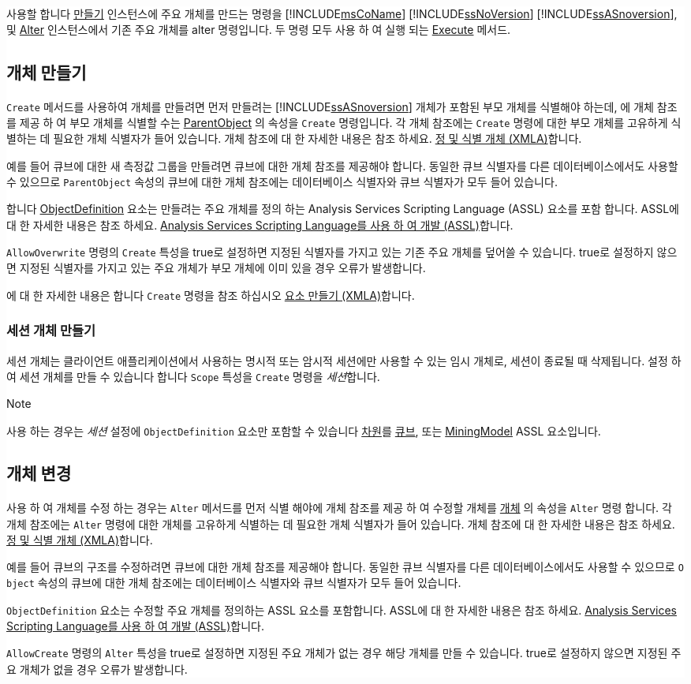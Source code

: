  사용할 합니다 [만들기](https://docs.microsoft.com/bi-reference/xmla/xml-elements-commands/create-element-xmla) 인스턴스에 주요 개체를 만드는 명령을 [!INCLUDE[msCoName](../../includes/msconame-md.md)] [!INCLUDE[ssNoVersion](../../includes/ssnoversion-md.md)] [!INCLUDE[ssASnoversion](../../includes/ssasnoversion-md.md)], 및 [Alter](https://docs.microsoft.com/bi-reference/xmla/xml-elements-commands/alter-element-xmla) 인스턴스에서 기존 주요 개체를 alter 명령입니다. 두 명령 모두 사용 하 여 실행 되는 [Execute](https://docs.microsoft.com/bi-reference/xmla/xml-elements-methods-execute) 메서드.  
  
## <a name="creating-objects"></a>개체 만들기  
 `Create` 메서드를 사용하여 개체를 만들려면 먼저 만들려는 [!INCLUDE[ssASnoversion](../../includes/ssasnoversion-md.md)] 개체가 포함된 부모 개체를 식별해야 하는데, 에 개체 참조를 제공 하 여 부모 개체를 식별할 수는 [ParentObject](https://docs.microsoft.com/bi-reference/xmla/xml-elements-properties/object-element-xmla) 의 속성을 `Create` 명령입니다. 각 개체 참조에는 `Create` 명령에 대한 부모 개체를 고유하게 식별하는 데 필요한 개체 식별자가 들어 있습니다. 개체 참조에 대 한 자세한 내용은 참조 하세요. [정 및 식별 개체 &#40;XMLA&#41;](https://docs.microsoft.com/bi-reference/xmla/xml-elements-objects)합니다.  
  
 예를 들어 큐브에 대한 새 측정값 그룹을 만들려면 큐브에 대한 개체 참조를 제공해야 합니다. 동일한 큐브 식별자를 다른 데이터베이스에서도 사용할 수 있으므로 `ParentObject` 속성의 큐브에 대한 개체 참조에는 데이터베이스 식별자와 큐브 식별자가 모두 들어 있습니다.  
  
 합니다 [ObjectDefinition](https://docs.microsoft.com/bi-reference/xmla/xml-elements-properties/objectdefinition-element-xmla) 요소는 만들려는 주요 개체를 정의 하는 Analysis Services Scripting Language (ASSL) 요소를 포함 합니다. ASSL에 대 한 자세한 내용은 참조 하세요. [Analysis Services Scripting Language를 사용 하 여 개발 &#40;ASSL&#41;](../multidimensional-models/scripting-language-assl/developing-with-analysis-services-scripting-language-assl.md)합니다.  
  
 `AllowOverwrite` 명령의 `Create` 특성을 true로 설정하면 지정된 식별자를 가지고 있는 기존 주요 개체를 덮어쓸 수 있습니다. true로 설정하지 않으면 지정된 식별자를 가지고 있는 주요 개체가 부모 개체에 이미 있을 경우 오류가 발생합니다.  
  
 에 대 한 자세한 내용은 합니다 `Create` 명령을 참조 하십시오 [요소 만들기 &#40;XMLA&#41;](https://docs.microsoft.com/bi-reference/xmla/xml-elements-commands/create-element-xmla)합니다.  
  
### <a name="creating-session-objects"></a>세션 개체 만들기  
 세션 개체는 클라이언트 애플리케이션에서 사용하는 명시적 또는 암시적 세션에만 사용할 수 있는 임시 개체로, 세션이 종료될 때 삭제됩니다. 설정 하 여 세션 개체를 만들 수 있습니다 합니다 `Scope` 특성을 `Create` 명령을 *세션*합니다.  
  
> [!NOTE]  
>  사용 하는 경우는 *세션* 설정에 `ObjectDefinition` 요소만 포함할 수 있습니다 [차원](https://docs.microsoft.com/bi-reference/assl/objects/dimension-element-assl)를 [큐브](https://docs.microsoft.com/bi-reference/assl/objects/cube-element-assl), 또는 [MiningModel](https://docs.microsoft.com/bi-reference/assl/objects/miningmodel-element-assl) ASSL 요소입니다.  
  
## <a name="altering-objects"></a>개체 변경  
 사용 하 여 개체를 수정 하는 경우는 `Alter` 메서드를 먼저 식별 해야에 개체 참조를 제공 하 여 수정할 개체를 [개체](https://docs.microsoft.com/bi-reference/xmla/xml-elements-properties/object-element-xmla) 의 속성을 `Alter` 명령 합니다. 각 개체 참조에는 `Alter` 명령에 대한 개체를 고유하게 식별하는 데 필요한 개체 식별자가 들어 있습니다. 개체 참조에 대 한 자세한 내용은 참조 하세요. [정 및 식별 개체 &#40;XMLA&#41;](https://docs.microsoft.com/bi-reference/xmla/xml-elements-objects)합니다.  
  
 예를 들어 큐브의 구조를 수정하려면 큐브에 대한 개체 참조를 제공해야 합니다. 동일한 큐브 식별자를 다른 데이터베이스에서도 사용할 수 있으므로 `Object` 속성의 큐브에 대한 개체 참조에는 데이터베이스 식별자와 큐브 식별자가 모두 들어 있습니다.  
  
 `ObjectDefinition` 요소는 수정할 주요 개체를 정의하는 ASSL 요소를 포함합니다. ASSL에 대 한 자세한 내용은 참조 하세요. [Analysis Services Scripting Language를 사용 하 여 개발 &#40;ASSL&#41;](../multidimensional-models/scripting-language-assl/developing-with-analysis-services-scripting-language-assl.md)합니다.  
  
 `AllowCreate` 명령의 `Alter` 특성을 true로 설정하면 지정된 주요 개체가 없는 경우 해당 개체를 만들 수 있습니다. true로 설정하지 않으면 지정된 주요 개체가 없을 경우 오류가 발생합니다.  
  